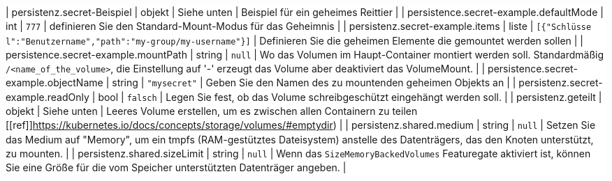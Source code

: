 | persistenz.secret-Beispiel                       | objekt | Siehe unten                                                                                                                                 | Beispiel für ein geheimes Reittier                                                                                                                                                                                                                                                                                                                                                                                                                 |
| persistence.secret-example.defaultMode           | int    | `777`                                                                                                                                       | definieren Sie den Standard-Mount-Modus für das Geheimnis                                                                                                                                                                                                                                                                                                                                                                                          |
| persistenz.secret-example.items                  | liste  | `[{"Schlüssel":"Benutzername","path":"my-group/my-username"}]`                                                                              | Definieren Sie die geheimen Elemente die gemountet werden sollen                                                                                                                                                                                                                                                                                                                                                                                   |
| persistence.secret-example.mountPath             | string | `null`                                                                                                                                      | Wo das Volumen im Haupt-Container montiert werden soll. Standardmäßig `/<name_of_the_volume>`, die Einstellung auf '-' erzeugt das Volume aber deaktiviert das VolumeMount.                                                                                                                                                                                                                                                                  |
| persistence.secret-example.objectName            | string | `"mysecret"`                                                                                                                                | Geben Sie den Namen des zu mountenden geheimen Objekts an                                                                                                                                                                                                                                                                                                                                                                                          |
| persistenz.secret-example.readOnly               | bool   | `falsch`                                                                                                                                    | Legen Sie fest, ob das Volume schreibgeschützt eingehängt werden soll.                                                                                                                                                                                                                                                                                                                                                                             |
| persistenz.geteilt                               | objekt | Siehe unten                                                                                                                                 | Leeres Volume erstellen, um es zwischen allen Containern zu teilen [[ref]]https://kubernetes.io/docs/concepts/storage/volumes/#emptydir)                                                                                                                                                                                                                                                                                                           |
| persistenz.shared.medium                         | string | `null`                                                                                                                                      | Setzen Sie das Medium auf "Memory", um ein tmpfs (RAM-gestütztes Dateisystem) anstelle des Datenträgers, das den Knoten unterstützt, zu mounten.                                                                                                                                                                                                                                                                                                   |
| persistenz.shared.sizeLimit                      | string | `null`                                                                                                                                      | Wenn das `SizeMemoryBackedVolumes` Featuregate aktiviert ist, können Sie eine Größe für die vom Speicher unterstützten Datenträger angeben.                                                                                                                                                                                                                                                                                                        |